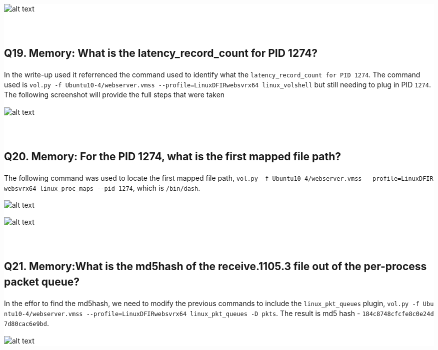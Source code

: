 ![alt text](<Screenshot 2024-03-16 at 5.33.00 PM.png>)


<br>

## Q19. Memory: What is the latency_record_count for PID 1274?

In the write-up used it referrenced the command used to identify what the `latency_record_count for PID 1274`.  The command used is `vol.py -f Ubuntu10-4/webserver.vmss --profile=LinuxDFIRwebsvrx64 linux_volshell` but still needing to plug in PID `1274`.  The following screenshot will provide the full steps that were taken

![alt text](<Screenshot 2024-03-16 at 5.45.51 PM.png>)

<br>

## Q20. Memory: For the PID 1274, what is the first mapped file path?

The following command was used to locate the first mapped file path, `vol.py -f Ubuntu10-4/webserver.vmss --profile=LinuxDFIRwebsvrx64 linux_proc_maps --pid 1274`, which is `/bin/dash`.   

![alt text](<Screenshot 2024-03-16 at 5.47.56 PM.png>)

![alt text](<Screenshot 2024-03-16 at 5.48.09 PM.png>)


<br>

## Q21. Memory:What is the md5hash of the receive.1105.3 file out of the per-process packet queue?

In the effor to find the md5hash, we need to modify the previous commands to include the `linux_pkt_queues` plugin, `vol.py -f Ubuntu10-4/webserver.vmss --profile=LinuxDFIRwebsvrx64 linux_pkt_queues -D pkts`.  The result is md5 hash - `184c8748cfcfe8c0e24d7d80cac6e9bd`.   


![alt text](<Screenshot 2024-03-16 at 5.49.56 PM.png>)


